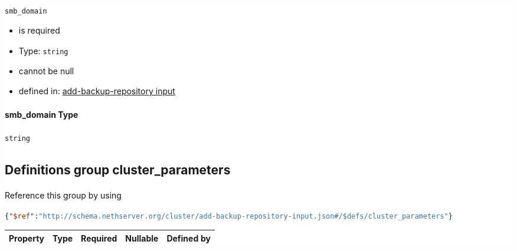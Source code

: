 `smb_domain`

* is required

* Type: `string`

* cannot be null

* defined in: [add-backup-repository input](add-backup-repository-input-defs-smb-rclone-parameters-properties-smb_domain.md "http://schema.nethserver.org/cluster/add-backup-repository-input.json#/$defs/smb_parameters/properties/smb_domain")

#### smb\_domain Type

`string`

## Definitions group cluster\_parameters

Reference this group by using

```json
{"$ref":"http://schema.nethserver.org/cluster/add-backup-repository-input.json#/$defs/cluster_parameters"}
```

| Property | Type | Required | Nullable | Defined by |
| :------- | :--- | :------- | :------- | :--------- |
